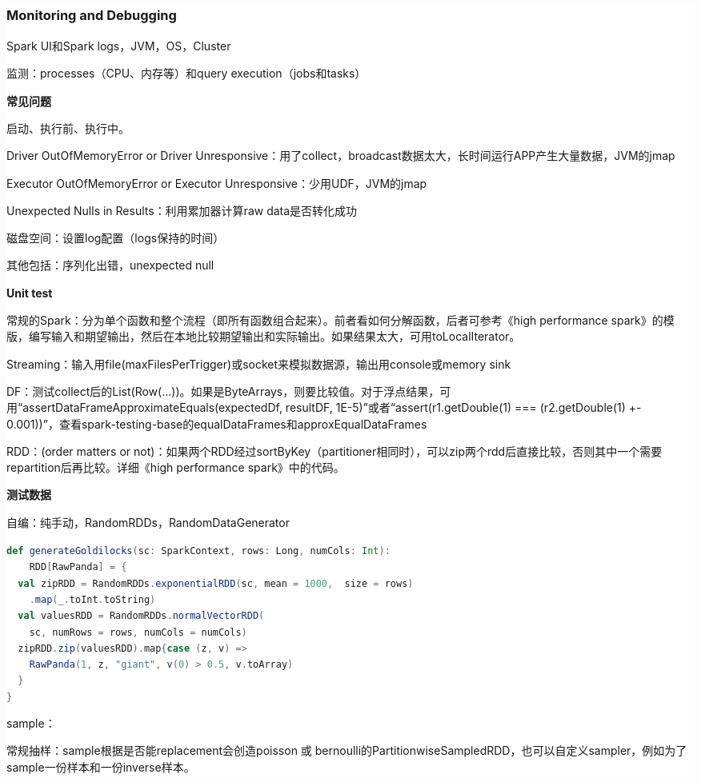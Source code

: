 

### Monitoring and Debugging

Spark UI和Spark logs，JVM，OS，Cluster

监测：processes（CPU、内存等）和query execution（jobs和tasks）

**常见问题**

启动、执行前、执行中。

Driver OutOfMemoryError or Driver Unresponsive：用了collect，broadcast数据太大，长时间运行APP产生大量数据，JVM的jmap

Executor OutOfMemoryError or Executor Unresponsive：少用UDF，JVM的jmap

Unexpected Nulls in Results：利用累加器计算raw data是否转化成功

磁盘空间：设置log配置（logs保持的时间）

其他包括：序列化出错，unexpected null



**Unit test**

常规的Spark：分为单个函数和整个流程（即所有函数组合起来）。前者看如何分解函数，后者可参考《high performance spark》的模版，编写输入和期望输出，然后在本地比较期望输出和实际输出。如果结果太大，可用toLocalIterator。

Streaming：输入用file(maxFilesPerTrigger)或socket来模拟数据源，输出用console或memory sink

DF：测试collect后的List(Row(...))。如果是ByteArrays，则要比较值。对于浮点结果，可用“assertDataFrameApproximateEquals(expectedDf, resultDF, 1E-5)”或者“assert(r1.getDouble(1) === (r2.getDouble(1) +- 0.001))”，查看spark-testing-base的equalDataFrames和approxEqualDataFrames

RDD：(order matters or not)：如果两个RDD经过sortByKey（partitioner相同时），可以zip两个rdd后直接比较，否则其中一个需要repartition后再比较。详细《high performance spark》中的代码。



**测试数据**

自编：纯手动，RandomRDDs，RandomDataGenerator

```scala
def generateGoldilocks(sc: SparkContext, rows: Long, numCols: Int):
    RDD[RawPanda] = {
  val zipRDD = RandomRDDs.exponentialRDD(sc, mean = 1000,  size = rows)
    .map(_.toInt.toString)
  val valuesRDD = RandomRDDs.normalVectorRDD(
    sc, numRows = rows, numCols = numCols)
  zipRDD.zip(valuesRDD).map{case (z, v) =>
    RawPanda(1, z, "giant", v(0) > 0.5, v.toArray)
  }
}
```

sample：

常规抽样：sample根据是否能replacement会创造poisson 或 bernoulli的PartitionwiseSampledRDD，也可以自定义sampler，例如为了sample一份样本和一份inverse样本。


[1]: http://spark.apache.org/docs/2.1.2/img/cluster-overview.png